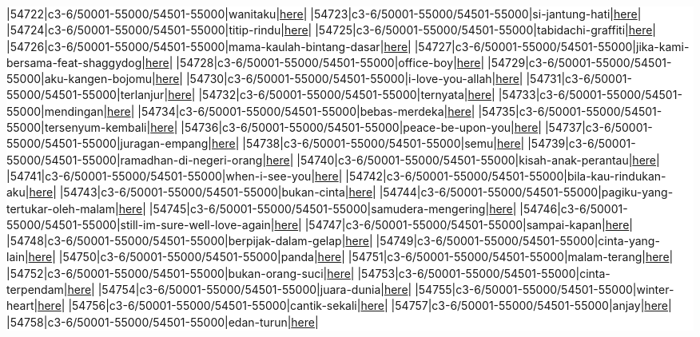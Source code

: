 |54722|c3-6/50001-55000/54501-55000|wanitaku|[here](https://cdn.jsdelivr.net/gh/guitarchord/c3-6/50001-55000/54501-55000/wanitaku.webp)|
|54723|c3-6/50001-55000/54501-55000|si-jantung-hati|[here](https://cdn.jsdelivr.net/gh/guitarchord/c3-6/50001-55000/54501-55000/si-jantung-hati.webp)|
|54724|c3-6/50001-55000/54501-55000|titip-rindu|[here](https://cdn.jsdelivr.net/gh/guitarchord/c3-6/50001-55000/54501-55000/titip-rindu.webp)|
|54725|c3-6/50001-55000/54501-55000|tabidachi-graffiti|[here](https://cdn.jsdelivr.net/gh/guitarchord/c3-6/50001-55000/54501-55000/tabidachi-graffiti.webp)|
|54726|c3-6/50001-55000/54501-55000|mama-kaulah-bintang-dasar|[here](https://cdn.jsdelivr.net/gh/guitarchord/c3-6/50001-55000/54501-55000/mama-kaulah-bintang-dasar.webp)|
|54727|c3-6/50001-55000/54501-55000|jika-kami-bersama-feat-shaggydog|[here](https://cdn.jsdelivr.net/gh/guitarchord/c3-6/50001-55000/54501-55000/jika-kami-bersama-feat-shaggydog.webp)|
|54728|c3-6/50001-55000/54501-55000|office-boy|[here](https://cdn.jsdelivr.net/gh/guitarchord/c3-6/50001-55000/54501-55000/office-boy.webp)|
|54729|c3-6/50001-55000/54501-55000|aku-kangen-bojomu|[here](https://cdn.jsdelivr.net/gh/guitarchord/c3-6/50001-55000/54501-55000/aku-kangen-bojomu.webp)|
|54730|c3-6/50001-55000/54501-55000|i-love-you-allah|[here](https://cdn.jsdelivr.net/gh/guitarchord/c3-6/50001-55000/54501-55000/i-love-you-allah.webp)|
|54731|c3-6/50001-55000/54501-55000|terlanjur|[here](https://cdn.jsdelivr.net/gh/guitarchord/c3-6/50001-55000/54501-55000/terlanjur.webp)|
|54732|c3-6/50001-55000/54501-55000|ternyata|[here](https://cdn.jsdelivr.net/gh/guitarchord/c3-6/50001-55000/54501-55000/ternyata.webp)|
|54733|c3-6/50001-55000/54501-55000|mendingan|[here](https://cdn.jsdelivr.net/gh/guitarchord/c3-6/50001-55000/54501-55000/mendingan.webp)|
|54734|c3-6/50001-55000/54501-55000|bebas-merdeka|[here](https://cdn.jsdelivr.net/gh/guitarchord/c3-6/50001-55000/54501-55000/bebas-merdeka.webp)|
|54735|c3-6/50001-55000/54501-55000|tersenyum-kembali|[here](https://cdn.jsdelivr.net/gh/guitarchord/c3-6/50001-55000/54501-55000/tersenyum-kembali.webp)|
|54736|c3-6/50001-55000/54501-55000|peace-be-upon-you|[here](https://cdn.jsdelivr.net/gh/guitarchord/c3-6/50001-55000/54501-55000/peace-be-upon-you.webp)|
|54737|c3-6/50001-55000/54501-55000|juragan-empang|[here](https://cdn.jsdelivr.net/gh/guitarchord/c3-6/50001-55000/54501-55000/juragan-empang.webp)|
|54738|c3-6/50001-55000/54501-55000|semu|[here](https://cdn.jsdelivr.net/gh/guitarchord/c3-6/50001-55000/54501-55000/semu.webp)|
|54739|c3-6/50001-55000/54501-55000|ramadhan-di-negeri-orang|[here](https://cdn.jsdelivr.net/gh/guitarchord/c3-6/50001-55000/54501-55000/ramadhan-di-negeri-orang.webp)|
|54740|c3-6/50001-55000/54501-55000|kisah-anak-perantau|[here](https://cdn.jsdelivr.net/gh/guitarchord/c3-6/50001-55000/54501-55000/kisah-anak-perantau.webp)|
|54741|c3-6/50001-55000/54501-55000|when-i-see-you|[here](https://cdn.jsdelivr.net/gh/guitarchord/c3-6/50001-55000/54501-55000/when-i-see-you.webp)|
|54742|c3-6/50001-55000/54501-55000|bila-kau-rindukan-aku|[here](https://cdn.jsdelivr.net/gh/guitarchord/c3-6/50001-55000/54501-55000/bila-kau-rindukan-aku.webp)|
|54743|c3-6/50001-55000/54501-55000|bukan-cinta|[here](https://cdn.jsdelivr.net/gh/guitarchord/c3-6/50001-55000/54501-55000/bukan-cinta.webp)|
|54744|c3-6/50001-55000/54501-55000|pagiku-yang-tertukar-oleh-malam|[here](https://cdn.jsdelivr.net/gh/guitarchord/c3-6/50001-55000/54501-55000/pagiku-yang-tertukar-oleh-malam.webp)|
|54745|c3-6/50001-55000/54501-55000|samudera-mengering|[here](https://cdn.jsdelivr.net/gh/guitarchord/c3-6/50001-55000/54501-55000/samudera-mengering.webp)|
|54746|c3-6/50001-55000/54501-55000|still-im-sure-well-love-again|[here](https://cdn.jsdelivr.net/gh/guitarchord/c3-6/50001-55000/54501-55000/still-im-sure-well-love-again.webp)|
|54747|c3-6/50001-55000/54501-55000|sampai-kapan|[here](https://cdn.jsdelivr.net/gh/guitarchord/c3-6/50001-55000/54501-55000/sampai-kapan.webp)|
|54748|c3-6/50001-55000/54501-55000|berpijak-dalam-gelap|[here](https://cdn.jsdelivr.net/gh/guitarchord/c3-6/50001-55000/54501-55000/berpijak-dalam-gelap.webp)|
|54749|c3-6/50001-55000/54501-55000|cinta-yang-lain|[here](https://cdn.jsdelivr.net/gh/guitarchord/c3-6/50001-55000/54501-55000/cinta-yang-lain.webp)|
|54750|c3-6/50001-55000/54501-55000|panda|[here](https://cdn.jsdelivr.net/gh/guitarchord/c3-6/50001-55000/54501-55000/panda.webp)|
|54751|c3-6/50001-55000/54501-55000|malam-terang|[here](https://cdn.jsdelivr.net/gh/guitarchord/c3-6/50001-55000/54501-55000/malam-terang.webp)|
|54752|c3-6/50001-55000/54501-55000|bukan-orang-suci|[here](https://cdn.jsdelivr.net/gh/guitarchord/c3-6/50001-55000/54501-55000/bukan-orang-suci.webp)|
|54753|c3-6/50001-55000/54501-55000|cinta-terpendam|[here](https://cdn.jsdelivr.net/gh/guitarchord/c3-6/50001-55000/54501-55000/cinta-terpendam.webp)|
|54754|c3-6/50001-55000/54501-55000|juara-dunia|[here](https://cdn.jsdelivr.net/gh/guitarchord/c3-6/50001-55000/54501-55000/juara-dunia.webp)|
|54755|c3-6/50001-55000/54501-55000|winter-heart|[here](https://cdn.jsdelivr.net/gh/guitarchord/c3-6/50001-55000/54501-55000/winter-heart.webp)|
|54756|c3-6/50001-55000/54501-55000|cantik-sekali|[here](https://cdn.jsdelivr.net/gh/guitarchord/c3-6/50001-55000/54501-55000/cantik-sekali.webp)|
|54757|c3-6/50001-55000/54501-55000|anjay|[here](https://cdn.jsdelivr.net/gh/guitarchord/c3-6/50001-55000/54501-55000/anjay.webp)|
|54758|c3-6/50001-55000/54501-55000|edan-turun|[here](https://cdn.jsdelivr.net/gh/guitarchord/c3-6/50001-55000/54501-55000/edan-turun.webp)|